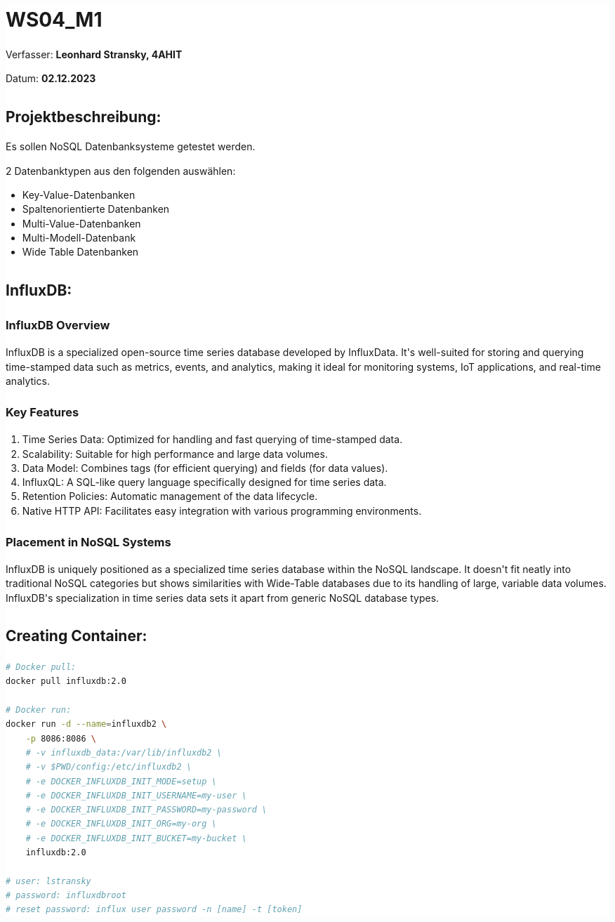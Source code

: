 # WS04_M1

Verfasser: **Leonhard Stransky, 4AHIT**

Datum: **02.12.2023**

## Projektbeschreibung:

Es sollen NoSQL Datenbanksysteme getestet werden.

2 Datenbanktypen aus den folgenden auswählen:
- Key-Value-Datenbanken 
- Spaltenorientierte Datenbanken 
- Multi-Value-Datenbanken 
- Multi-Modell-Datenbank 
- Wide Table Datenbanken 

## InfluxDB:

### InfluxDB Overview
InfluxDB is a specialized open-source time series database developed by InfluxData. It's well-suited for storing and querying time-stamped data such as metrics, events, and analytics, making it ideal for monitoring systems, IoT applications, and real-time analytics.

### Key Features
1. Time Series Data: Optimized for handling and fast querying of time-stamped data.
2. Scalability: Suitable for high performance and large data volumes.
3. Data Model: Combines tags (for efficient querying) and fields (for data values).
4. InfluxQL: A SQL-like query language specifically designed for time series data.
5. Retention Policies: Automatic management of the data lifecycle.
6. Native HTTP API: Facilitates easy integration with various programming environments.

### Placement in NoSQL Systems
InfluxDB is uniquely positioned as a specialized time series database within the NoSQL landscape. It doesn't fit neatly into traditional NoSQL categories but shows similarities with Wide-Table databases due to its handling of large, variable data volumes. InfluxDB's specialization in time series data sets it apart from generic NoSQL database types.

## Creating Container:

```bash
# Docker pull:
docker pull influxdb:2.0

# Docker run:
docker run -d --name=influxdb2 \
    -p 8086:8086 \
    # -v influxdb_data:/var/lib/influxdb2 \
    # -v $PWD/config:/etc/influxdb2 \
    # -e DOCKER_INFLUXDB_INIT_MODE=setup \
    # -e DOCKER_INFLUXDB_INIT_USERNAME=my-user \
    # -e DOCKER_INFLUXDB_INIT_PASSWORD=my-password \
    # -e DOCKER_INFLUXDB_INIT_ORG=my-org \
    # -e DOCKER_INFLUXDB_INIT_BUCKET=my-bucket \
    influxdb:2.0

# user: lstransky
# password: influxdbroot
# reset password: influx user password -n [name] -t [token]
```
